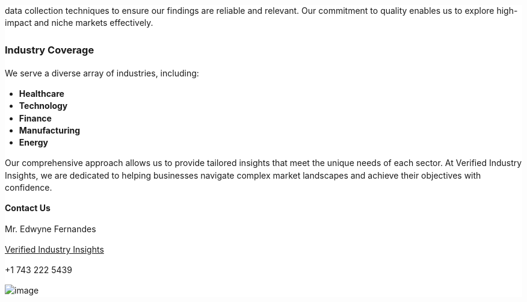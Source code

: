 data collection techniques to ensure our findings are reliable and relevant. Our commitment to quality enables us to explore high-impact and niche markets effectively.</p><h3>Industry Coverage</h3><p>We serve a diverse array of industries, including:</p><ul><li><strong>Healthcare</strong></li><li><strong>Technology</strong></li><li><strong>Finance</strong></li><li><strong>Manufacturing</strong></li><li><strong>Energy</strong></li></ul><p>Our comprehensive approach allows us to provide tailored insights that meet the unique needs of each sector. At Verified Industry Insights, we are dedicated to helping businesses navigate complex market landscapes and achieve their objectives with confidence.</p><p><strong>Contact Us</strong></p><p>Mr. Edwyne Fernandes</p><p><a href="https://www.verifiedindustryinsights.com/">Verified Industry Insights</a></p><p>+1 743 222 5439</p>
![image](https://github.com/user-attachments/assets/e2a81773-810f-417c-8049-a621030b7bd7)
